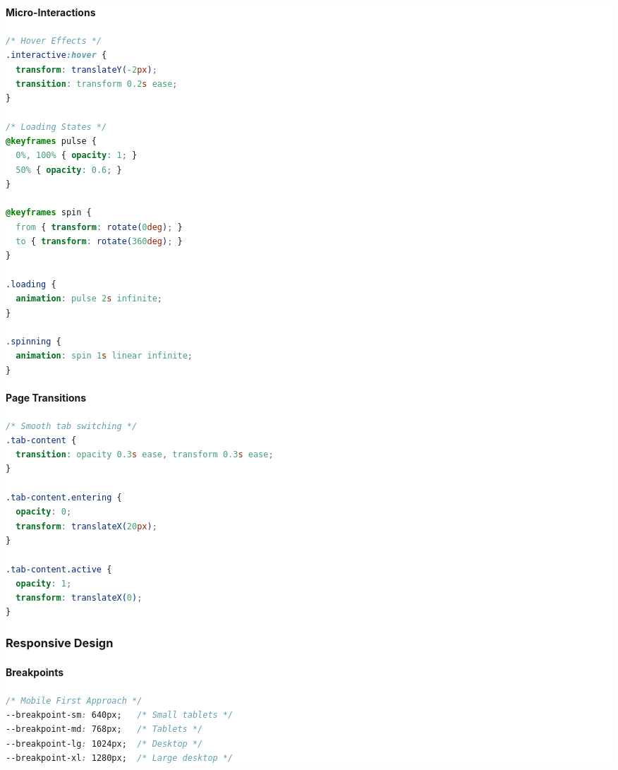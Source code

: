 #### Micro-Interactions
```css
/* Hover Effects */
.interactive:hover {
  transform: translateY(-2px);
  transition: transform 0.2s ease;
}

/* Loading States */
@keyframes pulse {
  0%, 100% { opacity: 1; }
  50% { opacity: 0.6; }
}

@keyframes spin {
  from { transform: rotate(0deg); }
  to { transform: rotate(360deg); }
}

.loading {
  animation: pulse 2s infinite;
}

.spinning {
  animation: spin 1s linear infinite;
}
```

#### Page Transitions
```css
/* Smooth tab switching */
.tab-content {
  transition: opacity 0.3s ease, transform 0.3s ease;
}

.tab-content.entering {
  opacity: 0;
  transform: translateX(20px);
}

.tab-content.active {
  opacity: 1;
  transform: translateX(0);
}
```

### Responsive Design

#### Breakpoints
```css
/* Mobile First Approach */
--breakpoint-sm: 640px;   /* Small tablets */
--breakpoint-md: 768px;   /* Tablets */
--breakpoint-lg: 1024px;  /* Desktop */
--breakpoint-xl: 1280px;  /* Large desktop */
```
